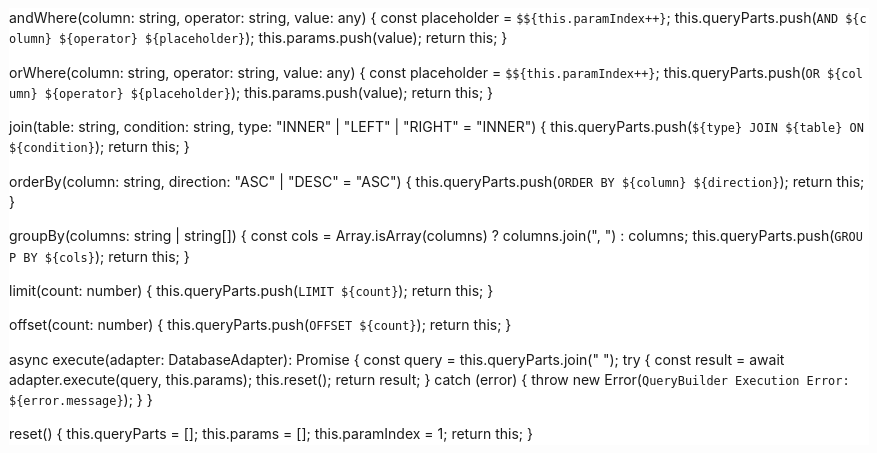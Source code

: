   andWhere(column: string, operator: string, value: any) {
    const placeholder = `$${this.paramIndex++}`;
    this.queryParts.push(`AND ${column} ${operator} ${placeholder}`);
    this.params.push(value);
    return this;
  }

  orWhere(column: string, operator: string, value: any) {
    const placeholder = `$${this.paramIndex++}`;
    this.queryParts.push(`OR ${column} ${operator} ${placeholder}`);
    this.params.push(value);
    return this;
  }

  join(table: string, condition: string, type: "INNER" | "LEFT" | "RIGHT" = "INNER") {
    this.queryParts.push(`${type} JOIN ${table} ON ${condition}`);
    return this;
  }

  orderBy(column: string, direction: "ASC" | "DESC" = "ASC") {
    this.queryParts.push(`ORDER BY ${column} ${direction}`);
    return this;
  }

  groupBy(columns: string | string[]) {
    const cols = Array.isArray(columns) ? columns.join(", ") : columns;
    this.queryParts.push(`GROUP BY ${cols}`);
    return this;
  }

  limit(count: number) {
    this.queryParts.push(`LIMIT ${count}`);
    return this;
  }

  offset(count: number) {
    this.queryParts.push(`OFFSET ${count}`);
    return this;
  }

  async execute(adapter: DatabaseAdapter): Promise<any> {
    const query = this.queryParts.join(" ");
    try {
      const result = await adapter.execute(query, this.params);
      this.reset();
      return result;
    } catch (error) {
      throw new Error(`QueryBuilder Execution Error: ${error.message}`);
    }
  }

  reset() {
    this.queryParts = [];
    this.params = [];
    this.paramIndex = 1;
    return this;
  }
